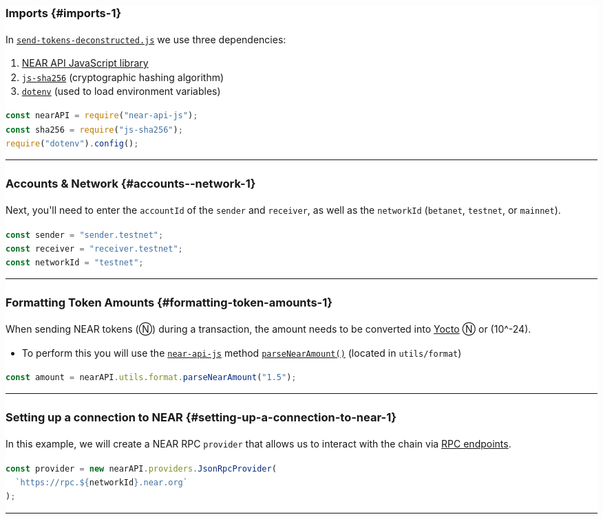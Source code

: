 
### Imports {#imports-1}

In [`send-tokens-deconstructed.js`](https://github.com/near-examples/transaction-examples/blob/master/send-tokens-deconstructed.js#L1-L4) we use three dependencies:

1. [NEAR API JavaScript library](https://github.com/near/near-api-js)
2. [`js-sha256`](https://www.npmjs.com/package/js-sha256) (cryptographic hashing algorithm)
3. [`dotenv`](https://www.npmjs.com/package/dotenv) (used to load environment variables)

```js
const nearAPI = require("near-api-js");
const sha256 = require("js-sha256");
require("dotenv").config();
```

---

### Accounts & Network {#accounts--network-1}

Next, you'll need to enter the `accountId` of the `sender` and `receiver`, as well as the `networkId` (`betanet`, `testnet`, or `mainnet`).

```js
const sender = "sender.testnet";
const receiver = "receiver.testnet";
const networkId = "testnet";
```

---

### Formatting Token Amounts {#formatting-token-amounts-1}

When sending NEAR tokens (Ⓝ) during a transaction, the amount needs to be converted into [Yocto](https://en.wikipedia.org/wiki/Yocto-) Ⓝ or (10^-24).

- To perform this you will use the [`near-api-js`](https://github.com/near/near-api-js) method [`parseNearAmount()`](https://github.com/near/near-api-js/blob/d4d4cf1ac3182fa998b1e004e6782219325a641b/src/utils/format.ts#L53-L63) (located in `utils/format`)

```js
const amount = nearAPI.utils.format.parseNearAmount("1.5");
```

---

### Setting up a connection to NEAR {#setting-up-a-connection-to-near-1}

In this example, we will create a NEAR RPC `provider` that allows us to interact with the chain via [RPC endpoints](/api/rpc/introduction).

```js
const provider = new nearAPI.providers.JsonRpcProvider(
  `https://rpc.${networkId}.near.org`
);
```

---